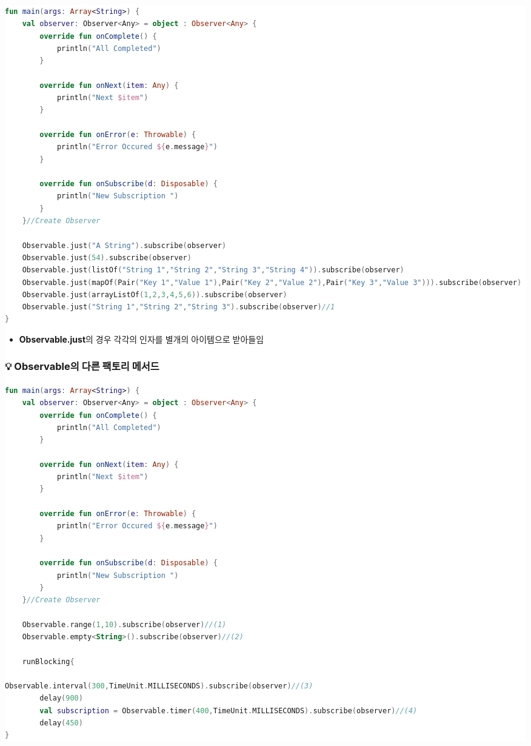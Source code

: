 ```kotlin
fun main(args: Array<String>) {
    val observer: Observer<Any> = object : Observer<Any> {
        override fun onComplete() {
            println("All Completed")
        }

        override fun onNext(item: Any) {
            println("Next $item")
        }

        override fun onError(e: Throwable) {
            println("Error Occured ${e.message}")
        }

        override fun onSubscribe(d: Disposable) {
            println("New Subscription ")
        }
    }//Create Observer

    Observable.just("A String").subscribe(observer)
    Observable.just(54).subscribe(observer)
    Observable.just(listOf("String 1","String 2","String 3","String 4")).subscribe(observer)
    Observable.just(mapOf(Pair("Key 1","Value 1"),Pair("Key 2","Value 2"),Pair("Key 3","Value 3"))).subscribe(observer)
    Observable.just(arrayListOf(1,2,3,4,5,6)).subscribe(observer)
    Observable.just("String 1","String 2","String 3").subscribe(observer)//1
}
```

- **Observable.just**의 경우 각각의 인자를 별개의 아이템으로 받아들임

### 💡 Observable의 다른 팩토리 메서드

```kotlin
fun main(args: Array<String>) {
    val observer: Observer<Any> = object : Observer<Any> {
        override fun onComplete() {
            println("All Completed")
        }

        override fun onNext(item: Any) {
            println("Next $item")
        }

        override fun onError(e: Throwable) {
            println("Error Occured ${e.message}")
        }

        override fun onSubscribe(d: Disposable) {
            println("New Subscription ")
        }
    }//Create Observer

    Observable.range(1,10).subscribe(observer)//(1)
    Observable.empty<String>().subscribe(observer)//(2)

    runBlocking{

Observable.interval(300,TimeUnit.MILLISECONDS).subscribe(observer)//(3)
        delay(900)
        val subscription = Observable.timer(400,TimeUnit.MILLISECONDS).subscribe(observer)//(4)
        delay(450)
}

```